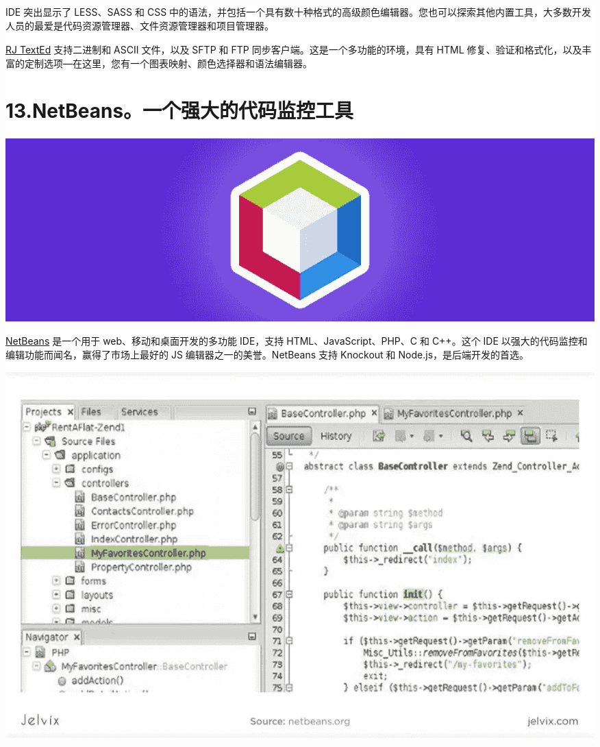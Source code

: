IDE 突出显示了 LESS、SASS 和 CSS 中的语法，并包括一个具有数十种格式的高级颜色编辑器。您也可以探索其他内置工具，大多数开发人员的最爱是代码资源管理器、文件资源管理器和项目管理器。

[RJ TextEd](https://www.rj-texted.se/) 支持二进制和 ASCII 文件，以及 SFTP 和 FTP 同步客户端。这是一个多功能的环境，具有 HTML 修复、验证和格式化，以及丰富的定制选项—在这里，您有一个图表映射、颜色选择器和语法编辑器。

# 13.NetBeans。一个强大的代码监控工具

![](img/90d61b9a269d1b65c979ab5f37c317c4.png)

[NetBeans](https://netbeans.org/) 是一个用于 web、移动和桌面开发的多功能 IDE，支持 HTML、JavaScript、PHP、C 和 C++。这个 IDE 以强大的代码监控和编辑功能而闻名，赢得了市场上最好的 JS 编辑器之一的美誉。NetBeans 支持 Knockout 和 Node.js，是后端开发的首选。

![](img/23b6a60d3d08a33701f9ecfc24337ff2.png)
